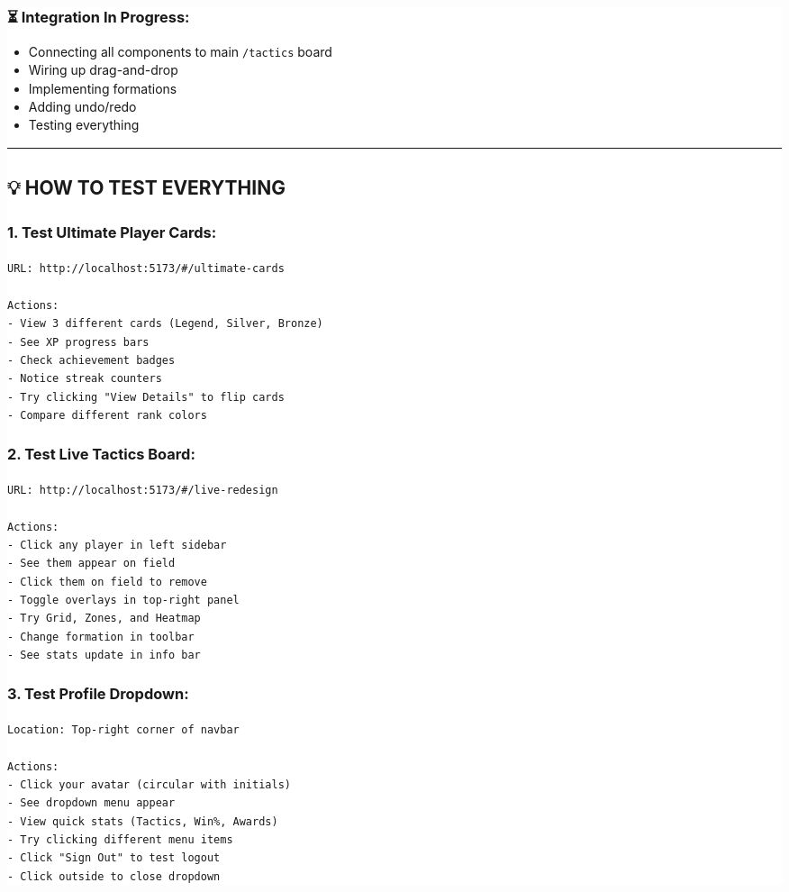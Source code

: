### **⏳ Integration In Progress:**
- Connecting all components to main `/tactics` board
- Wiring up drag-and-drop
- Implementing formations
- Adding undo/redo
- Testing everything

---

## 💡 **HOW TO TEST EVERYTHING**

### **1. Test Ultimate Player Cards:**
```
URL: http://localhost:5173/#/ultimate-cards

Actions:
- View 3 different cards (Legend, Silver, Bronze)
- See XP progress bars
- Check achievement badges
- Notice streak counters
- Try clicking "View Details" to flip cards
- Compare different rank colors
```

### **2. Test Live Tactics Board:**
```
URL: http://localhost:5173/#/live-redesign

Actions:
- Click any player in left sidebar
- See them appear on field
- Click them on field to remove
- Toggle overlays in top-right panel
- Try Grid, Zones, and Heatmap
- Change formation in toolbar
- See stats update in info bar
```

### **3. Test Profile Dropdown:**
```
Location: Top-right corner of navbar

Actions:
- Click your avatar (circular with initials)
- See dropdown menu appear
- View quick stats (Tactics, Win%, Awards)
- Try clicking different menu items
- Click "Sign Out" to test logout
- Click outside to close dropdown
```
